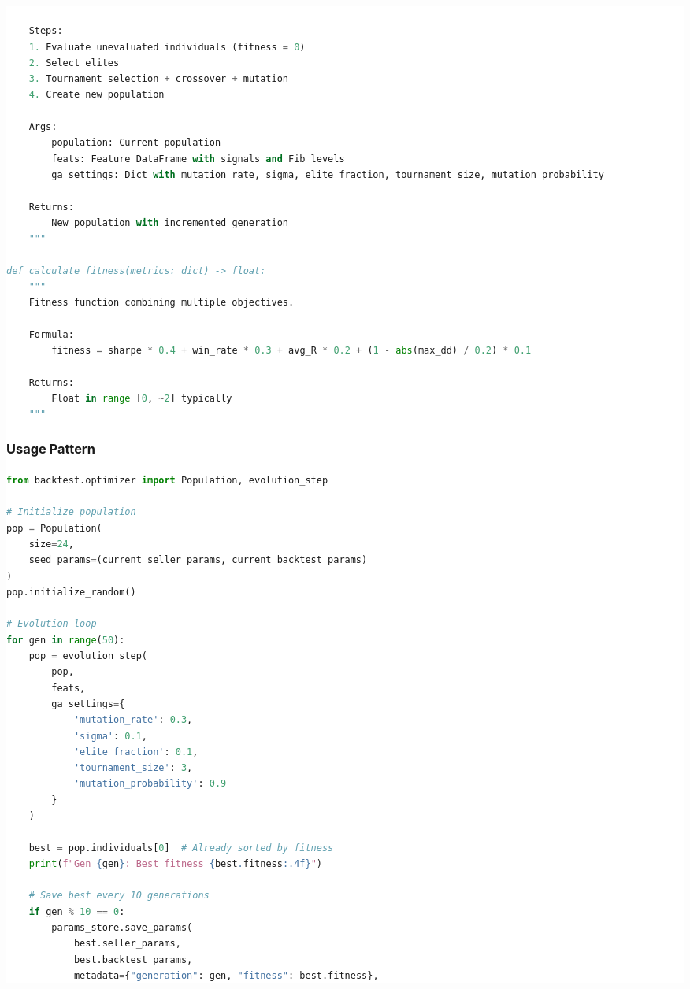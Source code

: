 ```python
    
    Steps:
    1. Evaluate unevaluated individuals (fitness = 0)
    2. Select elites
    3. Tournament selection + crossover + mutation
    4. Create new population
    
    Args:
        population: Current population
        feats: Feature DataFrame with signals and Fib levels
        ga_settings: Dict with mutation_rate, sigma, elite_fraction, tournament_size, mutation_probability
    
    Returns:
        New population with incremented generation
    """

def calculate_fitness(metrics: dict) -> float:
    """
    Fitness function combining multiple objectives.
    
    Formula:
        fitness = sharpe * 0.4 + win_rate * 0.3 + avg_R * 0.2 + (1 - abs(max_dd) / 0.2) * 0.1
    
    Returns:
        Float in range [0, ~2] typically
    """
```

### Usage Pattern
```python
from backtest.optimizer import Population, evolution_step

# Initialize population
pop = Population(
    size=24,
    seed_params=(current_seller_params, current_backtest_params)
)
pop.initialize_random()

# Evolution loop
for gen in range(50):
    pop = evolution_step(
        pop,
        feats,
        ga_settings={
            'mutation_rate': 0.3,
            'sigma': 0.1,
            'elite_fraction': 0.1,
            'tournament_size': 3,
            'mutation_probability': 0.9
        }
    )
    
    best = pop.individuals[0]  # Already sorted by fitness
    print(f"Gen {gen}: Best fitness {best.fitness:.4f}")
    
    # Save best every 10 generations
    if gen % 10 == 0:
        params_store.save_params(
            best.seller_params,
            best.backtest_params,
            metadata={"generation": gen, "fitness": best.fitness},
```